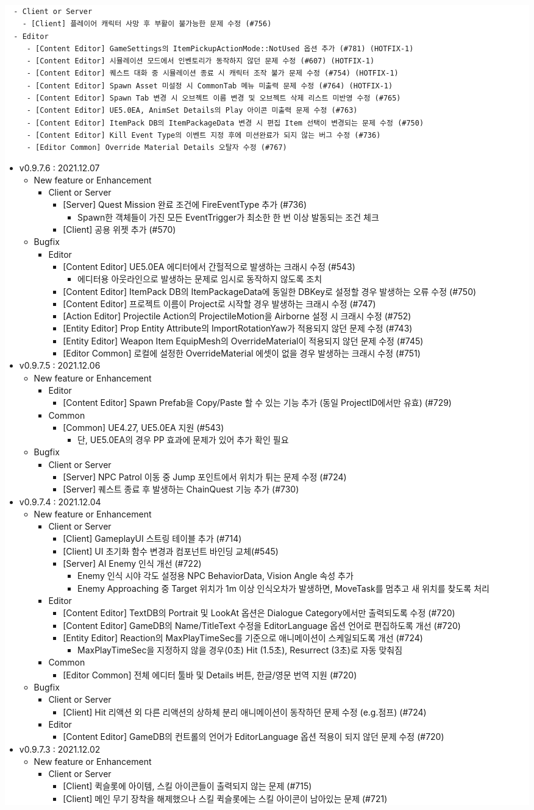 	  - Client or Server
	    - [Client] 플레이어 캐릭터 사망 후 부활이 불가능한 문제 수정 (#756)
	  - Editor
	     - [Content Editor] GameSettings의 ItemPickupActionMode::NotUsed 옵션 추가 (#781) (HOTFIX-1)
	     - [Content Editor] 시뮬레이션 모드에서 인벤토리가 동작하지 않던 문제 수정 (#607) (HOTFIX-1)
	     - [Content Editor] 퀘스트 대화 중 시뮬레이션 종료 시 캐릭터 조작 불가 문제 수정 (#754) (HOTFIX-1)
	     - [Content Editor] Spawn Asset 미설정 시 CommonTab 메뉴 미출력 문제 수정 (#764) (HOTFIX-1)
	     - [Content Editor] Spawn Tab 변경 시 오브젝트 이름 변경 및 오브젝트 삭제 리스트 미반영 수정 (#765)
	     - [Content Editor] UE5.0EA, AnimSet Details의 Play 아이콘 미출력 문제 수정 (#763)
	     - [Content Editor] ItemPack DB의 ItemPackageData 변경 시 편집 Item 선택이 변경되는 문제 수정 (#750)
		 - [Content Editor] Kill Event Type의 이벤트 지정 후에 미션완료가 되지 않는 버그 수정 (#736)
		 - [Editor Common] Override Material Details 오탈자 수정 (#767)
  - v0.9.7.6 : 2021.12.07
    - New feature or Enhancement
	  - Client or Server
	    - [Server] Quest Mission 완료 조건에 FireEventType 추가 (#736)
		    - Spawn한 객체들이 가진 모든 EventTrigger가 최소한 한 번 이상 발동되는 조건 체크
		- [Client] 공용 위젯 추가 (#570)
	- Bugfix
	  - Editor
	    - [Content Editor] UE5.0EA 에디터에서 간헐적으로 발생하는 크래시 수정 (#543)
		  - 에디터용 아웃라인으로 발생하는 문제로 임시로 동작하지 않도록 조치
	    - [Content Editor] ItemPack DB의 ItemPackageData에 동일한 DBKey로 설정할 경우 발생하는 오류 수정 (#750)
	    - [Content Editor] 프로젝트 이름이 Project로 시작할 경우 발생하는 크래시 수정 (#747)
		- [Action Editor] Projectile Action의 ProjectileMotion을 Airborne 설정 시 크래시 수정 (#752)
	    - [Entity Editor] Prop Entity Attribute의 ImportRotationYaw가 적용되지 않던 문제 수정 (#743)
	    - [Entity Editor] Weapon Item EquipMesh의 OverrideMaterial이 적용되지 않던 문제 수정 (#745)
	    - [Editor Common] 로컬에 설정한 OverrideMaterial 에셋이 없을 경우 발생하는 크래시 수정 (#751)
  - v0.9.7.5 : 2021.12.06
    - New feature or Enhancement
	  - Editor
	    - [Content Editor] Spawn Prefab을 Copy/Paste 할 수 있는 기능 추가 (동일 ProjectID에서만 유효) (#729)
	  - Common
	    - [Common] UE4.27, UE5.0EA 지원 (#543)
		  - 단, UE5.0EA의 경우 PP 효과에 문제가 있어 추가 확인 필요
	- Bugfix
	  - Client or Server
	    - [Server] NPC Patrol 이동 중 Jump 포인트에서 위치가 튀는 문제 수정 (#724)
		- [Server] 퀘스트 종료 후 발생하는 ChainQuest 기능 추가 (#730)
  - v0.9.7.4 : 2021.12.04
    - New feature or Enhancement
	  - Client or Server
		- [Client] GameplayUI 스트링 테이블 추가 (#714)
		- [Client] UI 초기화 함수 변경과 컴포넌트 바인딩 교체(#545)
		- [Server] AI Enemy 인식 개선 (#722)
		    - Enemy 인식 시야 각도 설정용 NPC BehaviorData, Vision Angle 속성 추가 
			- Enemy Approaching 중 Target 위치가 1m 이상 인식오차가 발생하면, MoveTask를 멈추고 새 위치를 찾도록 처리
	  - Editor
	    - [Content Editor] TextDB의 Portrait 및 LookAt 옵션은 Dialogue Category에서만 출력되도록 수정 (#720)
	    - [Content Editor] GameDB의 Name/TitleText 수정을 EditorLanguage 옵션 언어로 편집하도록 개선 (#720)
	    - [Entity Editor] Reaction의 MaxPlayTimeSec를 기준으로 애니메이션이 스케일되도록 개선 (#724)
		  - MaxPlayTimeSec을 지정하지 않을 경우(0초) Hit (1.5초), Resurrect (3초)로 자동 맞춰짐
	  - Common
	    - [Editor Common] 전체 에디터 툴바 및 Details 버튼, 한글/영문 번역 지원 (#720)
	- Bugfix
	  - Client or Server
	    - [Client] Hit 리액션 외 다른 리액션의 상하체 분리 애니메이션이 동작하던 문제 수정 (e.g.점프) (#724)
	  - Editor
	    - [Content Editor] GameDB의 컨트롤의 언어가 EditorLanguage 옵션 적용이 되지 않던 문제 수정 (#720)
  - v0.9.7.3 : 2021.12.02
    - New feature or Enhancement
	  - Client or Server
		- [Client] 퀵슬롯에 아이템, 스킬 아이콘들이 출력되지 않는 문제 (#715)
		- [Client] 메인 무기 장착을 해제했으나 스킬 퀵슬롯에는 스킬 아이콘이 남아있는 문제 (#721)